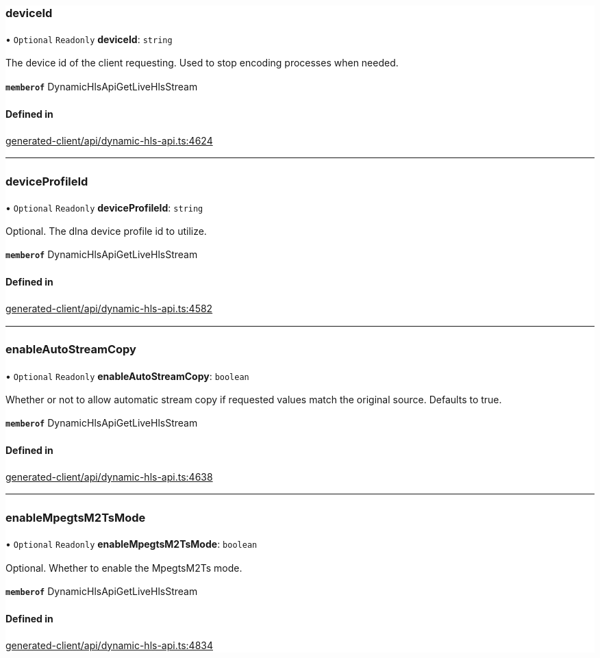 ### deviceId

• `Optional` `Readonly` **deviceId**: `string`

The device id of the client requesting. Used to stop encoding processes when needed.

**`memberof`** DynamicHlsApiGetLiveHlsStream

#### Defined in

[generated-client/api/dynamic-hls-api.ts:4624](https://github.com/thornbill/jellyfin-sdk-typescript/blob/3ae780a/src/generated-client/api/dynamic-hls-api.ts#L4624)

___

### deviceProfileId

• `Optional` `Readonly` **deviceProfileId**: `string`

Optional. The dlna device profile id to utilize.

**`memberof`** DynamicHlsApiGetLiveHlsStream

#### Defined in

[generated-client/api/dynamic-hls-api.ts:4582](https://github.com/thornbill/jellyfin-sdk-typescript/blob/3ae780a/src/generated-client/api/dynamic-hls-api.ts#L4582)

___

### enableAutoStreamCopy

• `Optional` `Readonly` **enableAutoStreamCopy**: `boolean`

Whether or not to allow automatic stream copy if requested values match the original source. Defaults to true.

**`memberof`** DynamicHlsApiGetLiveHlsStream

#### Defined in

[generated-client/api/dynamic-hls-api.ts:4638](https://github.com/thornbill/jellyfin-sdk-typescript/blob/3ae780a/src/generated-client/api/dynamic-hls-api.ts#L4638)

___

### enableMpegtsM2TsMode

• `Optional` `Readonly` **enableMpegtsM2TsMode**: `boolean`

Optional. Whether to enable the MpegtsM2Ts mode.

**`memberof`** DynamicHlsApiGetLiveHlsStream

#### Defined in

[generated-client/api/dynamic-hls-api.ts:4834](https://github.com/thornbill/jellyfin-sdk-typescript/blob/3ae780a/src/generated-client/api/dynamic-hls-api.ts#L4834)

